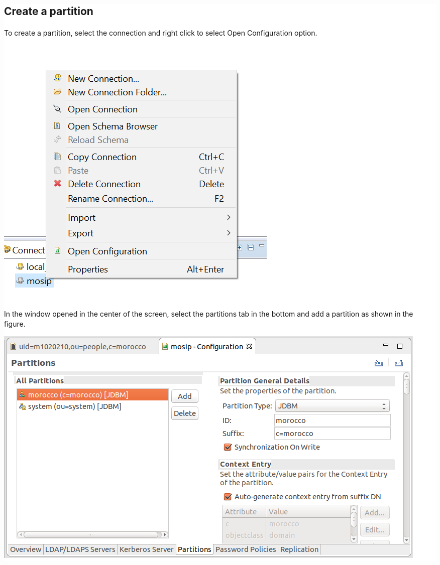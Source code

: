 ## Create a partition

To create a partition, select the connection and right click to select Open Configuration option.

![](_images/apache_directory_studio_user_guide/Apache-Directory-Studio-5.png)

In the window opened in the center of the screen, select the partitions tab in the bottom and add a partition as shown in the figure.

![](_images/apache_directory_studio_user_guide/Apache-Directory-Studio-6.png)
